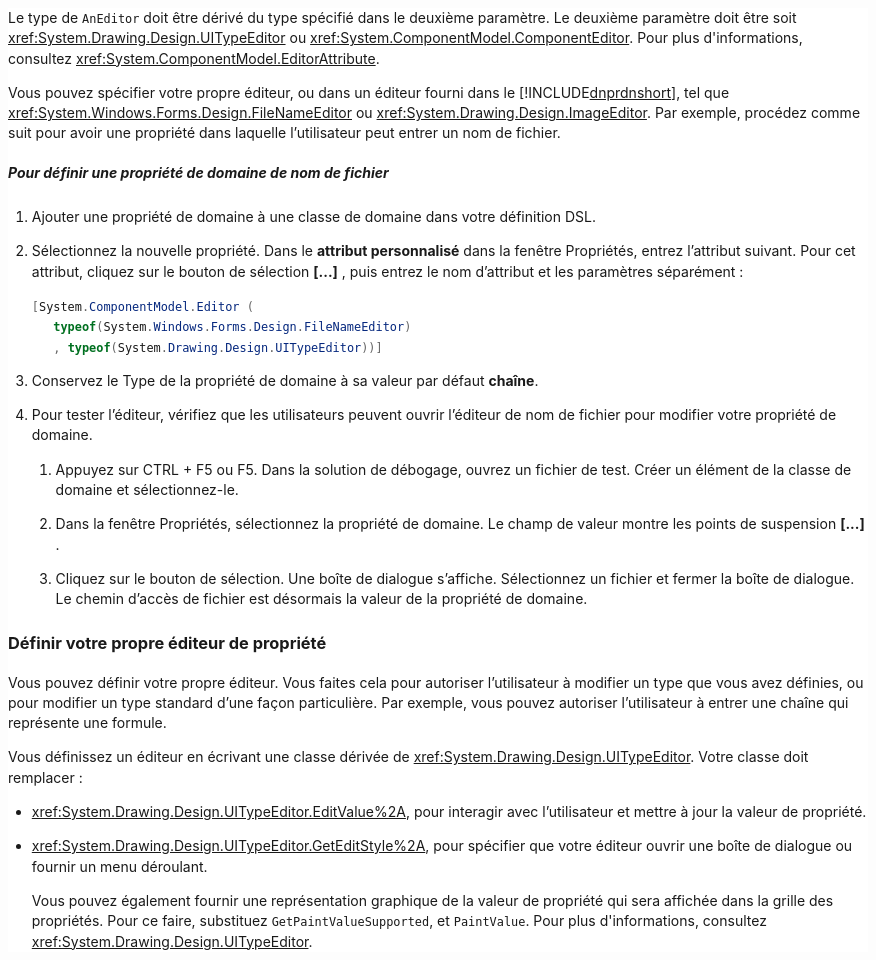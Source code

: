  Le type de `AnEditor` doit être dérivé du type spécifié dans le deuxième paramètre. Le deuxième paramètre doit être soit <xref:System.Drawing.Design.UITypeEditor> ou <xref:System.ComponentModel.ComponentEditor>. Pour plus d'informations, consultez <xref:System.ComponentModel.EditorAttribute>.

 Vous pouvez spécifier votre propre éditeur, ou dans un éditeur fourni dans le [!INCLUDE[dnprdnshort](../code-quality/includes/dnprdnshort_md.md)], tel que <xref:System.Windows.Forms.Design.FileNameEditor> ou <xref:System.Drawing.Design.ImageEditor>. Par exemple, procédez comme suit pour avoir une propriété dans laquelle l’utilisateur peut entrer un nom de fichier.

##### <a name="to-define-a-file-name-domain-property"></a>Pour définir une propriété de domaine de nom de fichier

1.  Ajouter une propriété de domaine à une classe de domaine dans votre définition DSL.

2.  Sélectionnez la nouvelle propriété. Dans le **attribut personnalisé** dans la fenêtre Propriétés, entrez l’attribut suivant. Pour cet attribut, cliquez sur le bouton de sélection **[...]**  , puis entrez le nom d’attribut et les paramètres séparément :

    ```csharp
    [System.ComponentModel.Editor (
       typeof(System.Windows.Forms.Design.FileNameEditor)
       , typeof(System.Drawing.Design.UITypeEditor))]

    ```

3.  Conservez le Type de la propriété de domaine à sa valeur par défaut **chaîne**.

4.  Pour tester l’éditeur, vérifiez que les utilisateurs peuvent ouvrir l’éditeur de nom de fichier pour modifier votre propriété de domaine.

    1.  Appuyez sur CTRL + F5 ou F5. Dans la solution de débogage, ouvrez un fichier de test. Créer un élément de la classe de domaine et sélectionnez-le.

    2.  Dans la fenêtre Propriétés, sélectionnez la propriété de domaine. Le champ de valeur montre les points de suspension **[...]** .

    3.  Cliquez sur le bouton de sélection. Une boîte de dialogue s’affiche. Sélectionnez un fichier et fermer la boîte de dialogue. Le chemin d’accès de fichier est désormais la valeur de la propriété de domaine.

### <a name="defining-your-own-property-editor"></a>Définir votre propre éditeur de propriété
 Vous pouvez définir votre propre éditeur. Vous faites cela pour autoriser l’utilisateur à modifier un type que vous avez définies, ou pour modifier un type standard d’une façon particulière. Par exemple, vous pouvez autoriser l’utilisateur à entrer une chaîne qui représente une formule.

 Vous définissez un éditeur en écrivant une classe dérivée de <xref:System.Drawing.Design.UITypeEditor>. Votre classe doit remplacer :

- <xref:System.Drawing.Design.UITypeEditor.EditValue%2A>, pour interagir avec l’utilisateur et mettre à jour la valeur de propriété.

- <xref:System.Drawing.Design.UITypeEditor.GetEditStyle%2A>, pour spécifier que votre éditeur ouvrir une boîte de dialogue ou fournir un menu déroulant.

  Vous pouvez également fournir une représentation graphique de la valeur de propriété qui sera affichée dans la grille des propriétés. Pour ce faire, substituez `GetPaintValueSupported`, et `PaintValue`.  Pour plus d'informations, consultez <xref:System.Drawing.Design.UITypeEditor>.
